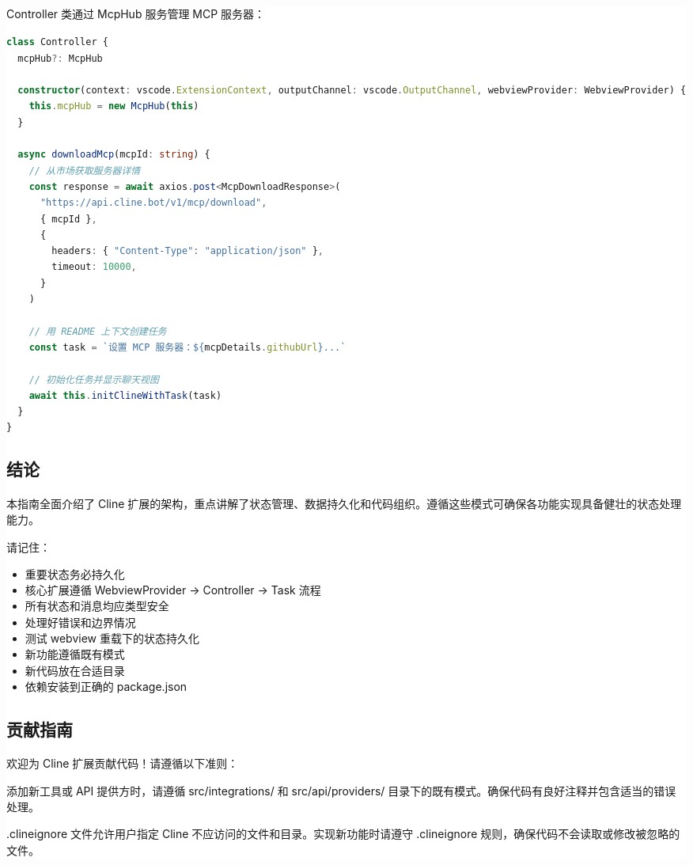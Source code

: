 Controller 类通过 McpHub 服务管理 MCP 服务器：

```typescript
class Controller {
  mcpHub?: McpHub

  constructor(context: vscode.ExtensionContext, outputChannel: vscode.OutputChannel, webviewProvider: WebviewProvider) {
    this.mcpHub = new McpHub(this)
  }

  async downloadMcp(mcpId: string) {
    // 从市场获取服务器详情
    const response = await axios.post<McpDownloadResponse>(
      "https://api.cline.bot/v1/mcp/download",
      { mcpId },
      {
        headers: { "Content-Type": "application/json" },
        timeout: 10000,
      }
    )

    // 用 README 上下文创建任务
    const task = `设置 MCP 服务器：${mcpDetails.githubUrl}...`

    // 初始化任务并显示聊天视图
    await this.initClineWithTask(task)
  }
}
```

## 结论

本指南全面介绍了 Cline 扩展的架构，重点讲解了状态管理、数据持久化和代码组织。遵循这些模式可确保各功能实现具备健壮的状态处理能力。

请记住：
- 重要状态务必持久化
- 核心扩展遵循 WebviewProvider -> Controller -> Task 流程
- 所有状态和消息均应类型安全
- 处理好错误和边界情况
- 测试 webview 重载下的状态持久化
- 新功能遵循既有模式
- 新代码放在合适目录
- 依赖安装到正确的 package.json

## 贡献指南

欢迎为 Cline 扩展贡献代码！请遵循以下准则：

添加新工具或 API 提供方时，请遵循 src/integrations/ 和 src/api/providers/ 目录下的既有模式。确保代码有良好注释并包含适当的错误处理。

.clineignore 文件允许用户指定 Cline 不应访问的文件和目录。实现新功能时请遵守 .clineignore 规则，确保代码不会读取或修改被忽略的文件。

